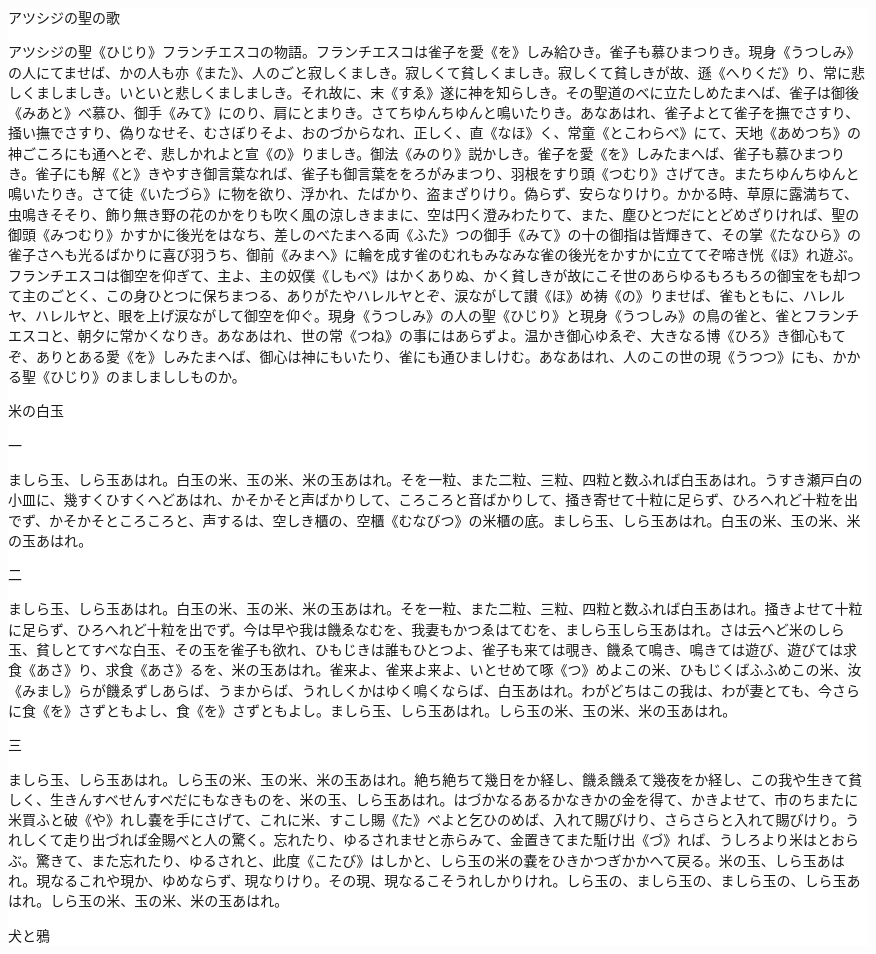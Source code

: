 アツシジの聖の歌




アツシジの聖《ひじり》フランチエスコの物語。フランチエスコは雀子を愛《を》しみ給ひき。雀子も慕ひまつりき。現身《うつしみ》の人にてませば、かの人も亦《また》、人のごと寂しくましき。寂しくて貧しくましき。寂しくて貧しきが故、遜《へりくだ》り、常に悲しくましましき。いといと悲しくましましき。それ故に、末《すゑ》遂に神を知らしき。その聖道のべに立たしめたまへば、雀子は御後《みあと》べ慕ひ、御手《みて》にのり、肩にとまりき。さてちゆんちゆんと鳴いたりき。あなあはれ、雀子よとて雀子を撫でさすり、掻い撫でさすり、偽りなせそ、むさぼりそよ、おのづからなれ、正しく、直《なほ》く、常童《とこわらべ》にて、天地《あめつち》の神ごころにも通へとぞ、悲しかれよと宣《の》りましき。御法《みのり》説かしき。雀子を愛《を》しみたまへば、雀子も慕ひまつりき。雀子にも解《と》きやすき御言葉なれば、雀子も御言葉ををろがみまつり、羽根をすり頭《つむり》さげてき。またちゆんちゆんと鳴いたりき。さて徒《いたづら》に物を欲り、浮かれ、たばかり、盗まざりけり。偽らず、安らなりけり。かかる時、草原に露満ちて、虫鳴きそそり、飾り無き野の花のかをりも吹く風の涼しきままに、空は円く澄みわたりて、また、塵ひとつだにとどめざりければ、聖の御頭《みつむり》かすかに後光をはなち、差しのべたまへる両《ふた》つの御手《みて》の十の御指は皆輝きて、その掌《たなひら》の雀子さへも光るばかりに喜び羽うち、御前《みまへ》に輪を成す雀のむれもみなみな雀の後光をかすかに立ててぞ啼き恍《ほ》れ遊ぶ。フランチエスコは御空を仰ぎて、主よ、主の奴僕《しもべ》はかくありぬ、かく貧しきが故にこそ世のあらゆるもろもろの御宝をも却つて主のごとく、この身ひとつに保ちまつる、ありがたやハレルヤとぞ、涙ながして讃《ほ》め祷《の》りませば、雀もともに、ハレルヤ、ハレルヤと、眼を上げ涙ながして御空を仰ぐ。現身《うつしみ》の人の聖《ひじり》と現身《うつしみ》の鳥の雀と、雀とフランチエスコと、朝夕に常かくなりき。あなあはれ、世の常《つね》の事にはあらずよ。温かき御心ゆゑぞ、大きなる博《ひろ》き御心もてぞ、ありとある愛《を》しみたまへば、御心は神にもいたり、雀にも通ひましけむ。あなあはれ、人のこの世の現《うつつ》にも、かかる聖《ひじり》のましまししものか。







米の白玉



一




ましら玉、しら玉あはれ。白玉の米、玉の米、米の玉あはれ。そを一粒、また二粒、三粒、四粒と数ふれば白玉あはれ。うすき瀬戸白の小皿に、幾すくひすくへどあはれ、かそかそと声ばかりして、ころころと音ばかりして、掻き寄せて十粒に足らず、ひろへれど十粒を出でず、かそかそところころと、声するは、空しき櫃の、空櫃《むなびつ》の米櫃の底。ましら玉、しら玉あはれ。白玉の米、玉の米、米の玉あはれ。





二




ましら玉、しら玉あはれ。白玉の米、玉の米、米の玉あはれ。そを一粒、また二粒、三粒、四粒と数ふれば白玉あはれ。掻きよせて十粒に足らず、ひろへれど十粒を出でず。今は早や我は饑ゑなむを、我妻もかつゑはてむを、ましら玉しら玉あはれ。さは云へど米のしら玉、貧しとてすべな白玉、その玉を雀子も欲れ、ひもじきは誰もひとつよ、雀子も来ては覗き、饑ゑて鳴き、鳴きては遊び、遊びては求食《あさ》り、求食《あさ》るを、米の玉あはれ。雀来よ、雀来よ来よ、いとせめて啄《つ》めよこの米、ひもじくばふふめこの米、汝《みまし》らが饑ゑずしあらば、うまからば、うれしくかはゆく鳴くならば、白玉あはれ。わがどちはこの我は、わが妻とても、今さらに食《を》さずともよし、食《を》さずともよし。ましら玉、しら玉あはれ。しら玉の米、玉の米、米の玉あはれ。





三




ましら玉、しら玉あはれ。しら玉の米、玉の米、米の玉あはれ。絶ち絶ちて幾日をか経し、饑ゑ饑ゑて幾夜をか経し、この我や生きて貧しく、生きんすべせんすべだにもなきものを、米の玉、しら玉あはれ。はづかなるあるかなきかの金を得て、かきよせて、市のちまたに米買ふと破《や》れし嚢を手にさげて、これに米、すこし賜《た》べよと乞ひのめば、入れて賜びけり、さらさらと入れて賜びけり。うれしくて走り出づれば金賜べと人の驚く。忘れたり、ゆるされませと赤らみて、金置きてまた駈け出《づ》れば、うしろより米はとおらぶ。驚きて、また忘れたり、ゆるされと、此度《こたび》はしかと、しら玉の米の嚢をひきかつぎかかへて戻る。米の玉、しら玉あはれ。現なるこれや現か、ゆめならず、現なりけり。その現、現なるこそうれしかりけれ。しら玉の、ましら玉の、ましら玉の、しら玉あはれ。しら玉の米、玉の米、米の玉あはれ。







犬と鴉

